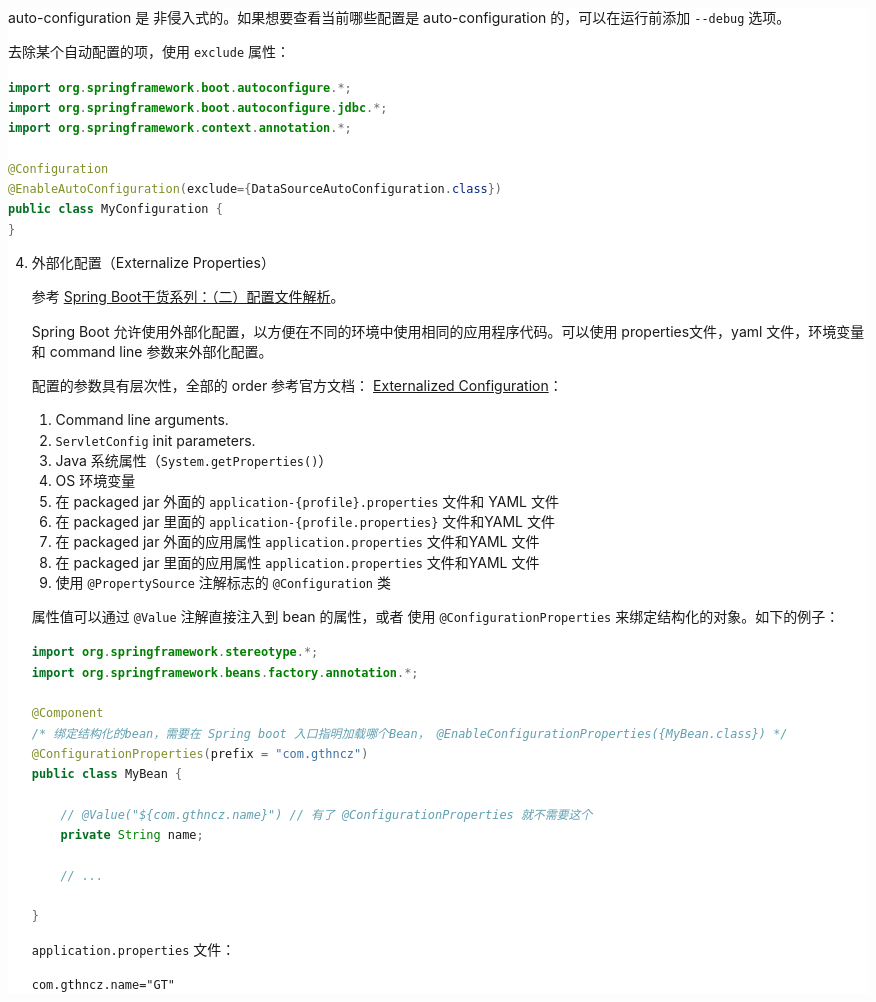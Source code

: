    auto-configuration 是 非侵入式的。如果想要查看当前哪些配置是 auto-configuration 的，可以在运行前添加 `--debug` 选项。

   去除某个自动配置的项，使用 `exclude` 属性：

   ```java
   import org.springframework.boot.autoconfigure.*;
   import org.springframework.boot.autoconfigure.jdbc.*;
   import org.springframework.context.annotation.*;
   
   @Configuration
   @EnableAutoConfiguration(exclude={DataSourceAutoConfiguration.class})
   public class MyConfiguration {
   }
   ```

4. 外部化配置（Externalize Properties）

   参考 [Spring Boot干货系列：（二）配置文件解析](http://tengj.top/2017/02/28/springboot2/)。

   Spring Boot 允许使用外部化配置，以方便在不同的环境中使用相同的应用程序代码。可以使用 properties文件，yaml 文件，环境变量和 command line 参数来外部化配置。

   配置的参数具有层次性，全部的 order 参考官方文档： [Externalized Configuration](https://docs.spring.io/spring-boot/docs/2.1.8.RELEASE/reference/html/boot-features-external-config.html)：

   1. Command line arguments.
   2. `ServletConfig` init parameters.
   3. Java 系统属性（`System.getProperties()`）
   4. OS 环境变量
   5. 在 packaged jar 外面的 `application-{profile}.properties` 文件和 YAML 文件
   6. 在 packaged jar 里面的 `application-{profile.properties}` 文件和YAML 文件
   7. 在 packaged jar 外面的应用属性 `application.properties` 文件和YAML 文件
   8. 在 packaged jar 里面的应用属性 `application.properties` 文件和YAML 文件
   9. 使用 `@PropertySource` 注解标志的 `@Configuration` 类

   属性值可以通过 `@Value` 注解直接注入到 bean 的属性，或者 使用 `@ConfigurationProperties` 来绑定结构化的对象。如下的例子：

   ```java
   import org.springframework.stereotype.*;
   import org.springframework.beans.factory.annotation.*;
   
   @Component
   /* 绑定结构化的bean，需要在 Spring boot 入口指明加载哪个Bean， @EnableConfigurationProperties({MyBean.class}) */
   @ConfigurationProperties(prefix = "com.gthncz") 
   public class MyBean {
   
       // @Value("${com.gthncz.name}") // 有了 @ConfigurationProperties 就不需要这个
       private String name;
   
       // ...
   
   }
   ```

   `application.properties` 文件：

   ```prop
   com.gthncz.name="GT"
   ```
